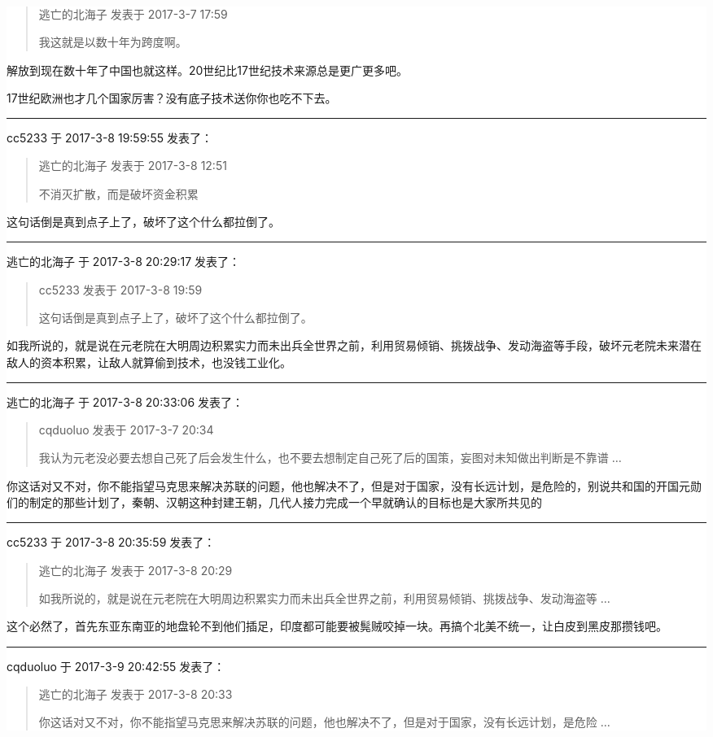 > 逃亡的北海子 发表于 2017-3-7 17:59
> 
> 我这就是以数十年为跨度啊。



解放到现在数十年了中国也就这样。20世纪比17世纪技术来源总是更广更多吧。

17世纪欧洲也才几个国家厉害？没有底子技术送你你也吃不下去。

---------

cc5233 于 2017-3-8 19:59:55 发表了：

> 逃亡的北海子 发表于 2017-3-8 12:51
> 
> 不消灭扩散，而是破坏资金积累



这句话倒是真到点子上了，破坏了这个什么都拉倒了。

---------

逃亡的北海子 于 2017-3-8 20:29:17 发表了：

> cc5233 发表于 2017-3-8 19:59
> 
> 这句话倒是真到点子上了，破坏了这个什么都拉倒了。



如我所说的，就是说在元老院在大明周边积累实力而未出兵全世界之前，利用贸易倾销、挑拨战争、发动海盗等手段，破坏元老院未来潜在敌人的资本积累，让敌人就算偷到技术，也没钱工业化。

---------

逃亡的北海子 于 2017-3-8 20:33:06 发表了：

> cqduoluo 发表于 2017-3-7 20:34
> 
> 我认为元老没必要去想自己死了后会发生什么，也不要去想制定自己死了后的国策，妄图对未知做出判断是不靠谱 ...



你这话对又不对，你不能指望马克思来解决苏联的问题，他也解决不了，但是对于国家，没有长远计划，是危险的，别说共和国的开国元勋们的制定的那些计划了，秦朝、汉朝这种封建王朝，几代人接力完成一个早就确认的目标也是大家所共见的

---------

cc5233 于 2017-3-8 20:35:59 发表了：

> 逃亡的北海子 发表于 2017-3-8 20:29
> 
> 如我所说的，就是说在元老院在大明周边积累实力而未出兵全世界之前，利用贸易倾销、挑拨战争、发动海盗等 ...



这个必然了，首先东亚东南亚的地盘轮不到他们插足，印度都可能要被髨贼咬掉一块。再搞个北美不统一，让白皮到黑皮那攒钱吧。

---------

cqduoluo 于 2017-3-9 20:42:55 发表了：

> 逃亡的北海子 发表于 2017-3-8 20:33
> 
> 你这话对又不对，你不能指望马克思来解决苏联的问题，他也解决不了，但是对于国家，没有长远计划，是危险 ...
